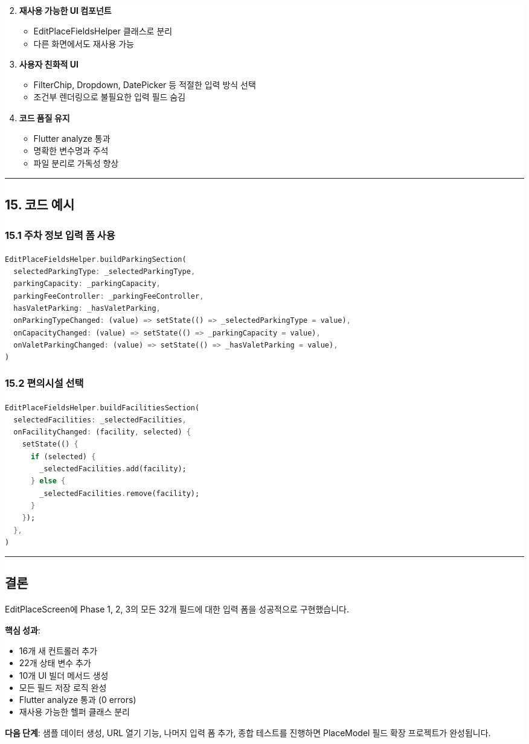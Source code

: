 2. **재사용 가능한 UI 컴포넌트**
   - EditPlaceFieldsHelper 클래스로 분리
   - 다른 화면에서도 재사용 가능

3. **사용자 친화적 UI**
   - FilterChip, Dropdown, DatePicker 등 적절한 입력 방식 선택
   - 조건부 렌더링으로 불필요한 입력 필드 숨김

4. **코드 품질 유지**
   - Flutter analyze 통과
   - 명확한 변수명과 주석
   - 파일 분리로 가독성 향상

---

## 15. 코드 예시

### 15.1 주차 정보 입력 폼 사용
```dart
EditPlaceFieldsHelper.buildParkingSection(
  selectedParkingType: _selectedParkingType,
  parkingCapacity: _parkingCapacity,
  parkingFeeController: _parkingFeeController,
  hasValetParking: _hasValetParking,
  onParkingTypeChanged: (value) => setState(() => _selectedParkingType = value),
  onCapacityChanged: (value) => setState(() => _parkingCapacity = value),
  onValetParkingChanged: (value) => setState(() => _hasValetParking = value),
)
```

### 15.2 편의시설 선택
```dart
EditPlaceFieldsHelper.buildFacilitiesSection(
  selectedFacilities: _selectedFacilities,
  onFacilityChanged: (facility, selected) {
    setState(() {
      if (selected) {
        _selectedFacilities.add(facility);
      } else {
        _selectedFacilities.remove(facility);
      }
    });
  },
)
```

---

## 결론

EditPlaceScreen에 Phase 1, 2, 3의 모든 32개 필드에 대한 입력 폼을 성공적으로 구현했습니다.

**핵심 성과**:
- 16개 새 컨트롤러 추가
- 22개 상태 변수 추가
- 10개 UI 빌더 메서드 생성
- 모든 필드 저장 로직 완성
- Flutter analyze 통과 (0 errors)
- 재사용 가능한 헬퍼 클래스 분리

**다음 단계**:
샘플 데이터 생성, URL 열기 기능, 나머지 입력 폼 추가, 종합 테스트를 진행하면 PlaceModel 필드 확장 프로젝트가 완성됩니다.
